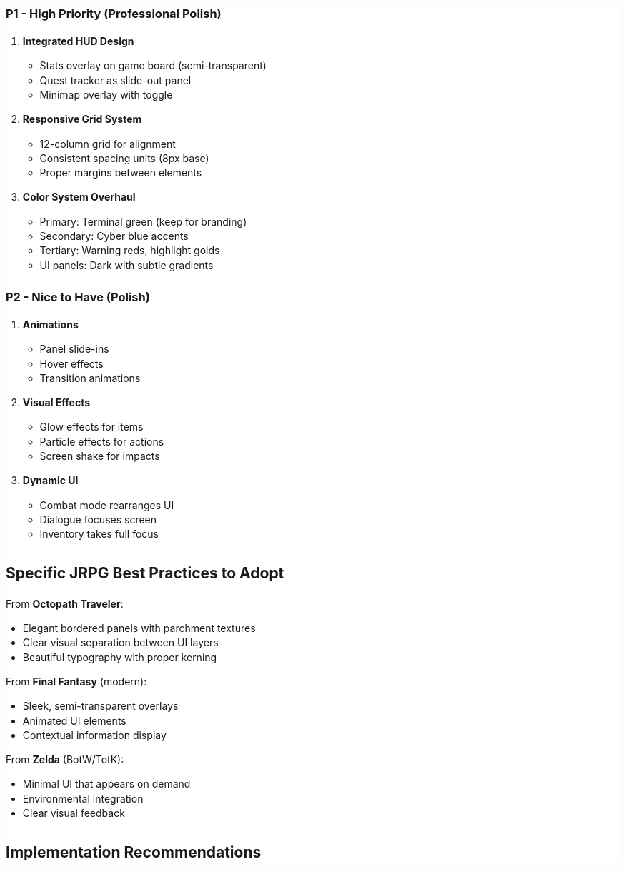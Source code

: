 ### P1 - High Priority (Professional Polish)
1. **Integrated HUD Design**
   - Stats overlay on game board (semi-transparent)
   - Quest tracker as slide-out panel
   - Minimap overlay with toggle
   
2. **Responsive Grid System**
   - 12-column grid for alignment
   - Consistent spacing units (8px base)
   - Proper margins between elements

3. **Color System Overhaul**
   - Primary: Terminal green (keep for branding)
   - Secondary: Cyber blue accents
   - Tertiary: Warning reds, highlight golds
   - UI panels: Dark with subtle gradients

### P2 - Nice to Have (Polish)
1. **Animations**
   - Panel slide-ins
   - Hover effects
   - Transition animations
   
2. **Visual Effects**
   - Glow effects for items
   - Particle effects for actions
   - Screen shake for impacts

3. **Dynamic UI**
   - Combat mode rearranges UI
   - Dialogue focuses screen
   - Inventory takes full focus

## Specific JRPG Best Practices to Adopt

From **Octopath Traveler**:
- Elegant bordered panels with parchment textures
- Clear visual separation between UI layers
- Beautiful typography with proper kerning

From **Final Fantasy** (modern):
- Sleek, semi-transparent overlays
- Animated UI elements
- Contextual information display

From **Zelda** (BotW/TotK):
- Minimal UI that appears on demand
- Environmental integration
- Clear visual feedback

## Implementation Recommendations
